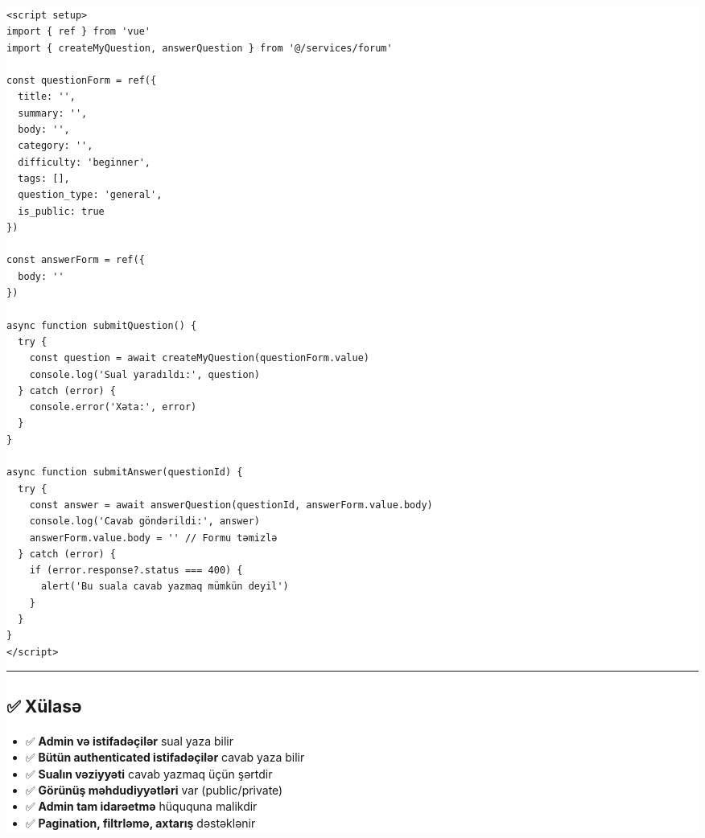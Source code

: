 ```vue
<script setup>
import { ref } from 'vue'
import { createMyQuestion, answerQuestion } from '@/services/forum'

const questionForm = ref({
  title: '',
  summary: '',
  body: '',
  category: '',
  difficulty: 'beginner',
  tags: [],
  question_type: 'general',
  is_public: true
})

const answerForm = ref({
  body: ''
})

async function submitQuestion() {
  try {
    const question = await createMyQuestion(questionForm.value)
    console.log('Sual yaradıldı:', question)
  } catch (error) {
    console.error('Xəta:', error)
  }
}

async function submitAnswer(questionId) {
  try {
    const answer = await answerQuestion(questionId, answerForm.value.body)
    console.log('Cavab göndərildi:', answer)
    answerForm.value.body = '' // Formu təmizlə
  } catch (error) {
    if (error.response?.status === 400) {
      alert('Bu suala cavab yazmaq mümkün deyil')
    }
  }
}
</script>
```

---

## ✅ Xülasə

- ✅ **Admin və istifadəçilər** sual yaza bilir
- ✅ **Bütün authenticated istifadəçilər** cavab yaza bilir
- ✅ **Sualın vəziyyəti** cavab yazmaq üçün şərtdir
- ✅ **Görünüş məhdudiyyətləri** var (public/private)
- ✅ **Admin tam idarəetmə** hüququna malikdir
- ✅ **Pagination, filtrləmə, axtarış** dəstəklənir

